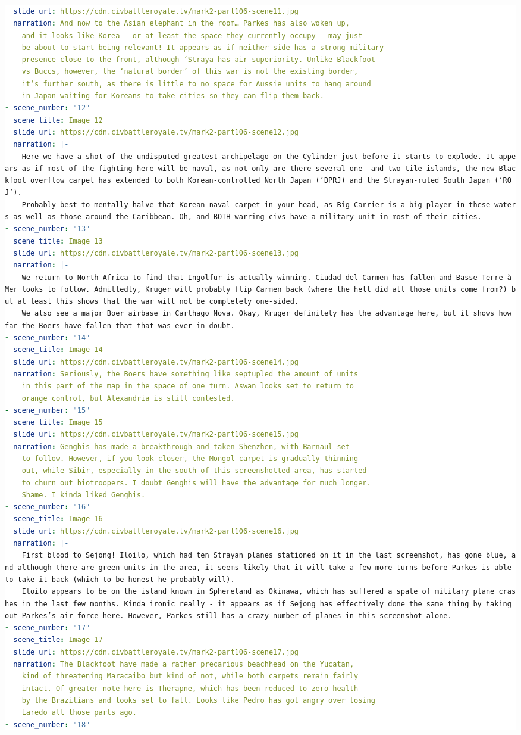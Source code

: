 ```yaml
  slide_url: https://cdn.civbattleroyale.tv/mark2-part106-scene11.jpg
  narration: And now to the Asian elephant in the room… Parkes has also woken up,
    and it looks like Korea - or at least the space they currently occupy - may just
    be about to start being relevant! It appears as if neither side has a strong military
    presence close to the front, although ‘Straya has air superiority. Unlike Blackfoot
    vs Buccs, however, the ‘natural border’ of this war is not the existing border,
    it’s further south, as there is little to no space for Aussie units to hang around
    in Japan waiting for Koreans to take cities so they can flip them back.
- scene_number: "12"
  scene_title: Image 12
  slide_url: https://cdn.civbattleroyale.tv/mark2-part106-scene12.jpg
  narration: |-
    Here we have a shot of the undisputed greatest archipelago on the Cylinder just before it starts to explode. It appears as if most of the fighting here will be naval, as not only are there several one- and two-tile islands, the new Blackfoot overflow carpet has extended to both Korean-controlled North Japan (‘DPRJ) and the Strayan-ruled South Japan (‘ROJ’).
    Probably best to mentally halve that Korean naval carpet in your head, as Big Carrier is a big player in these waters as well as those around the Caribbean. Oh, and BOTH warring civs have a military unit in most of their cities.
- scene_number: "13"
  scene_title: Image 13
  slide_url: https://cdn.civbattleroyale.tv/mark2-part106-scene13.jpg
  narration: |-
    We return to North Africa to find that Ingolfur is actually winning. Ciudad del Carmen has fallen and Basse-Terre à Mer looks to follow. Admittedly, Kruger will probably flip Carmen back (where the hell did all those units come from?) but at least this shows that the war will not be completely one-sided.
    We also see a major Boer airbase in Carthago Nova. Okay, Kruger definitely has the advantage here, but it shows how far the Boers have fallen that that was ever in doubt.
- scene_number: "14"
  scene_title: Image 14
  slide_url: https://cdn.civbattleroyale.tv/mark2-part106-scene14.jpg
  narration: Seriously, the Boers have something like septupled the amount of units
    in this part of the map in the space of one turn. Aswan looks set to return to
    orange control, but Alexandria is still contested.
- scene_number: "15"
  scene_title: Image 15
  slide_url: https://cdn.civbattleroyale.tv/mark2-part106-scene15.jpg
  narration: Genghis has made a breakthrough and taken Shenzhen, with Barnaul set
    to follow. However, if you look closer, the Mongol carpet is gradually thinning
    out, while Sibir, especially in the south of this screenshotted area, has started
    to churn out biotroopers. I doubt Genghis will have the advantage for much longer.
    Shame. I kinda liked Genghis.
- scene_number: "16"
  scene_title: Image 16
  slide_url: https://cdn.civbattleroyale.tv/mark2-part106-scene16.jpg
  narration: |-
    First blood to Sejong! Iloilo, which had ten Strayan planes stationed on it in the last screenshot, has gone blue, and although there are green units in the area, it seems likely that it will take a few more turns before Parkes is able to take it back (which to be honest he probably will).
    Iloilo appears to be on the island known in Sphereland as Okinawa, which has suffered a spate of military plane crashes in the last few months. Kinda ironic really - it appears as if Sejong has effectively done the same thing by taking out Parkes’s air force here. However, Parkes still has a crazy number of planes in this screenshot alone.
- scene_number: "17"
  scene_title: Image 17
  slide_url: https://cdn.civbattleroyale.tv/mark2-part106-scene17.jpg
  narration: The Blackfoot have made a rather precarious beachhead on the Yucatan,
    kind of threatening Maracaibo but kind of not, while both carpets remain fairly
    intact. Of greater note here is Therapne, which has been reduced to zero health
    by the Brazilians and looks set to fall. Looks like Pedro has got angry over losing
    Laredo all those parts ago.
- scene_number: "18"
```